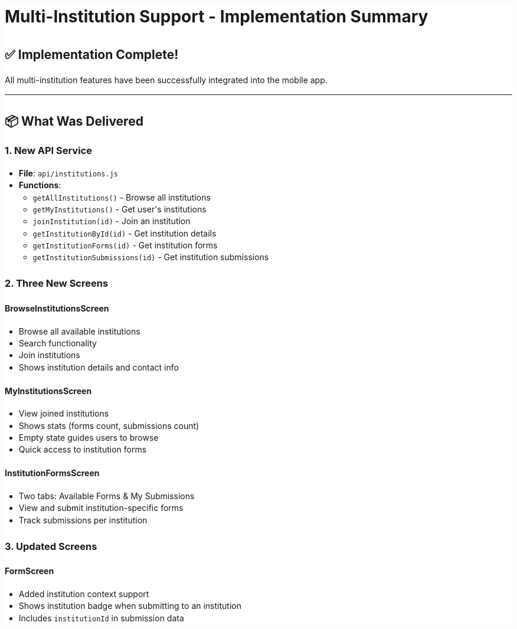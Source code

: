 # Multi-Institution Support - Implementation Summary

## ✅ Implementation Complete!

All multi-institution features have been successfully integrated into the mobile app.

---

## 📦 What Was Delivered

### 1. **New API Service**

- **File**: `api/institutions.js`
- **Functions**:
  - `getAllInstitutions()` - Browse all institutions
  - `getMyInstitutions()` - Get user's institutions
  - `joinInstitution(id)` - Join an institution
  - `getInstitutionById(id)` - Get institution details
  - `getInstitutionForms(id)` - Get institution forms
  - `getInstitutionSubmissions(id)` - Get institution submissions

### 2. **Three New Screens**

#### BrowseInstitutionsScreen

- Browse all available institutions
- Search functionality
- Join institutions
- Shows institution details and contact info

#### MyInstitutionsScreen

- View joined institutions
- Shows stats (forms count, submissions count)
- Empty state guides users to browse
- Quick access to institution forms

#### InstitutionFormsScreen

- Two tabs: Available Forms & My Submissions
- View and submit institution-specific forms
- Track submissions per institution

### 3. **Updated Screens**

#### FormScreen

- Added institution context support
- Shows institution badge when submitting to an institution
- Includes `institutionId` in submission data
